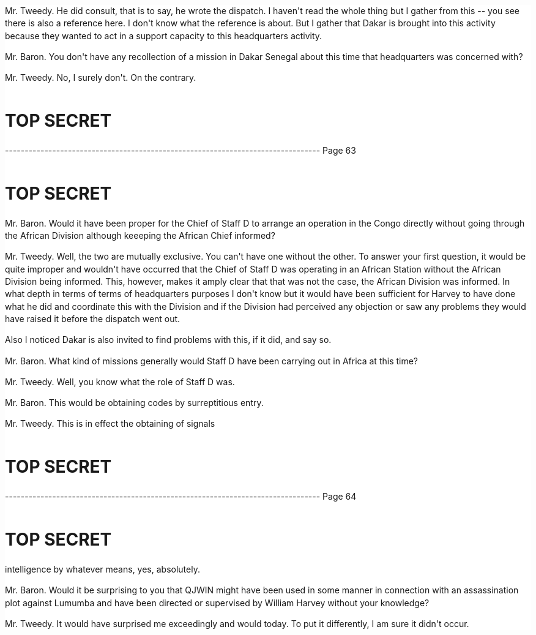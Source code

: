 Mr. Tweedy. He did consult, that is to say, he wrote the dispatch. I haven't read the whole thing but I gather from this -- you see there is also a reference here. I don't know what the reference is about. But I gather that Dakar is brought into this activity because they wanted to act in a support capacity to this headquarters activity.

Mr. Baron. You don't have any recollection of a mission in Dakar Senegal about this time that headquarters was concerned with?

Mr. Tweedy. No, I surely don't. On the contrary.

# TOP SECRET


-------------------------------------------------------------------------------- Page 63

# TOP SECRET

Mr. Baron. Would it have been proper for the Chief of Staff D to arrange an operation in the Congo directly without going through the African Division although keeeping the African Chief informed?

Mr. Tweedy. Well, the two are mutually exclusive. You can't have one without the other. To answer your first question, it would be quite improper and wouldn't have occurred that the Chief of Staff D was operating in an African Station without the African Division being informed. This, however, makes it amply clear that that was not the case, the African Division was informed. In what depth in terms of terms of headquarters purposes I don't know but it would have been sufficient for Harvey to have done what he did and coordinate this with the Division and if the Division had perceived any objection or saw any problems they would have raised it before the dispatch went out.

Also I noticed Dakar is also invited to find problems with this, if it did, and say so.

Mr. Baron. What kind of missions generally would Staff D have been carrying out in Africa at this time?

Mr. Tweedy. Well, you know what the role of Staff D was.

Mr. Baron. This would be obtaining codes by surreptitious entry.

Mr. Tweedy. This is in effect the obtaining of signals

# TOP SECRET


-------------------------------------------------------------------------------- Page 64

# TOP SECRET

intelligence by whatever means, yes, absolutely.

Mr. Baron. Would it be surprising to you that QJWIN might have been used in some manner in connection with an assassination plot against Lumumba and have been directed or supervised by William Harvey without your knowledge?

Mr. Tweedy. It would have surprised me exceedingly and would today. To put it differently, I am sure it didn't occur.
